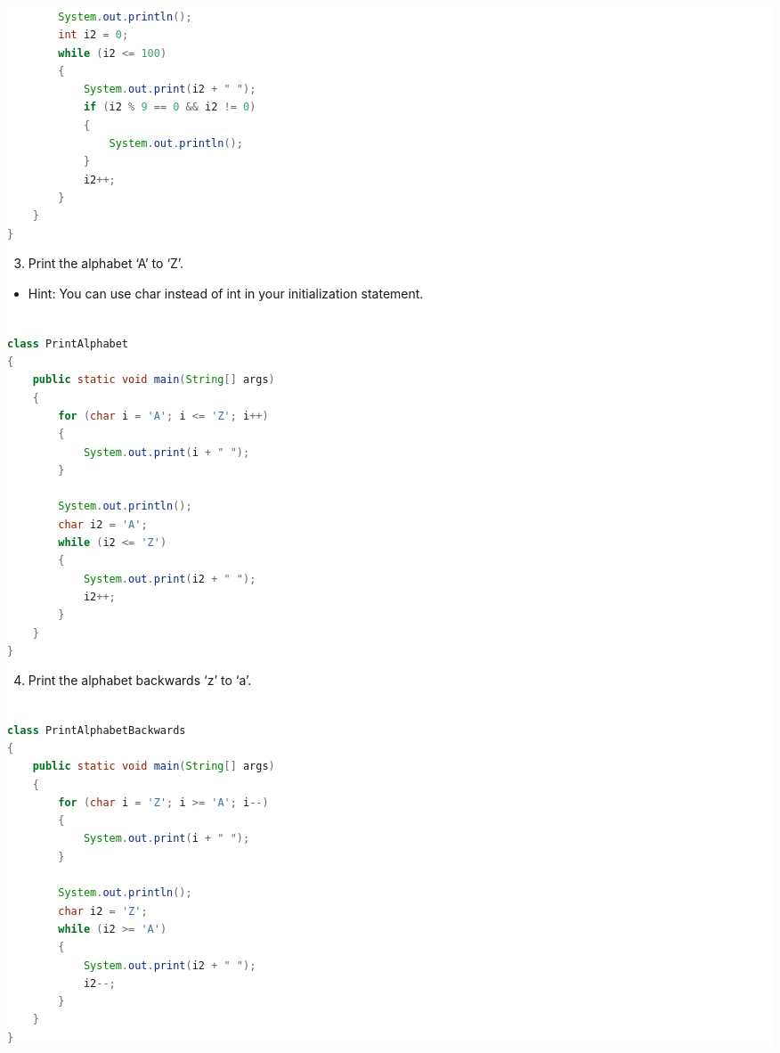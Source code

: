 ```java
        System.out.println();
        int i2 = 0;
        while (i2 <= 100)
        {
            System.out.print(i2 + " ");
            if (i2 % 9 == 0 && i2 != 0)
            {
                System.out.println();
            }
            i2++;
        }
    }
}
```

3. Print the alphabet ‘A’ to ‘Z’.

- Hint: You can use char instead of int in your initialization statement.

```java

class PrintAlphabet
{
    public static void main(String[] args)
    {
        for (char i = 'A'; i <= 'Z'; i++)
        {
            System.out.print(i + " ");
        }

        System.out.println();
        char i2 = 'A';
        while (i2 <= 'Z')
        {
            System.out.print(i2 + " ");
            i2++;
        }
    }
}
```

4. Print the alphabet backwards ‘z’ to ‘a’.

```java

class PrintAlphabetBackwards
{
    public static void main(String[] args)
    {
        for (char i = 'Z'; i >= 'A'; i--)
        {
            System.out.print(i + " ");
        }

        System.out.println();
        char i2 = 'Z';
        while (i2 >= 'A')
        {
            System.out.print(i2 + " ");
            i2--;
        }
    }
}
```

